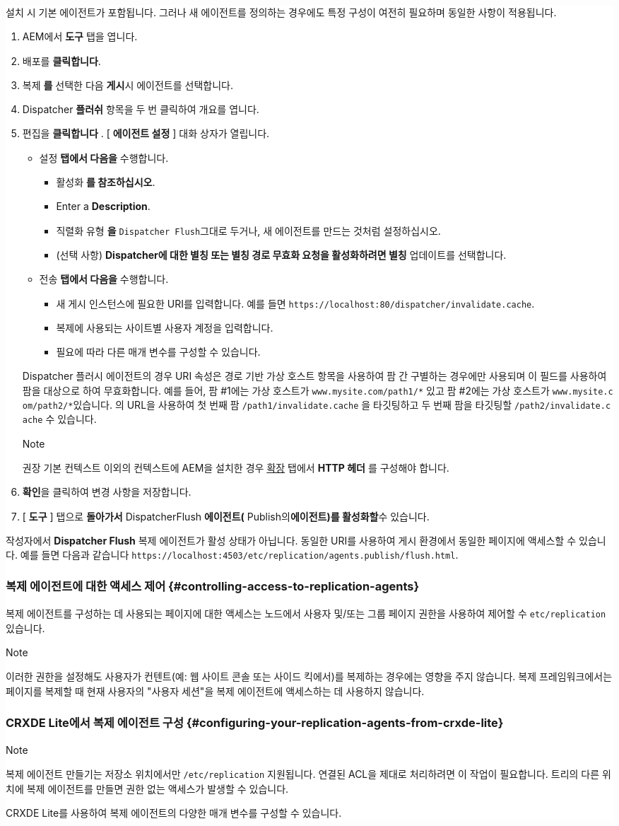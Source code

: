 설치 시 기본 에이전트가 포함됩니다. 그러나 새 에이전트를 정의하는 경우에도 특정 구성이 여전히 필요하며 동일한 사항이 적용됩니다.

1. AEM에서 **도구** 탭을 엽니다.
1. 배포를 **클릭합니다**.
1. 복제 **를** 선택한 다음 **게시**&#x200B;시 에이전트를 선택합니다.
1. Dispatcher **플러쉬** 항목을 두 번 클릭하여 개요를 엽니다.
1. 편집을 **클릭합니다** . [ **에이전트 설정** ] 대화 상자가 열립니다.

   * 설정 **탭에서 다음을** 수행합니다.

      * 활성화 **를 참조하십시오**.
      * Enter a **Description**.
      * 직렬화 유형 **을** `Dispatcher Flush`그대로 두거나, 새 에이전트를 만드는 것처럼 설정하십시오.

      * (선택 사항) **Dispatcher에 대한 별칭 또는 별칭 경로 무효화 요청을 활성화하려면 별칭** 업데이트를 선택합니다.
   * 전송 **탭에서 다음을** 수행합니다.

      * 새 게시 인스턴스에 필요한 URI를 입력합니다. 예를 들면
         `https://localhost:80/dispatcher/invalidate.cache`.

      * 복제에 사용되는 사이트별 사용자 계정을 입력합니다.
      * 필요에 따라 다른 매개 변수를 구성할 수 있습니다.

   Dispatcher 플러시 에이전트의 경우 URI 속성은 경로 기반 가상 호스트 항목을 사용하여 팜 간 구별하는 경우에만 사용되며 이 필드를 사용하여 팜을 대상으로 하여 무효화합니다. 예를 들어, 팜 #1에는 가상 호스트가 `www.mysite.com/path1/*` 있고 팜 #2에는 가상 호스트가 `www.mysite.com/path2/*`있습니다. 의 URL을 사용하여 첫 번째 팜 `/path1/invalidate.cache` 을 타깃팅하고 두 번째 팜을 타깃팅할 `/path2/invalidate.cache` 수 있습니다.

   >[!NOTE]
   >
   >권장 기본 컨텍스트 이외의 컨텍스트에 AEM을 설치한 경우 [확장](#extended) 탭에서 **HTTP 헤더** 를 구성해야 합니다.

1. **확인**&#x200B;을 클릭하여 변경 사항을 저장합니다.
1. [ **도구** ] 탭으로 **돌아가서** DispatcherFlush **에이전트(** Publish의&#x200B;**에이전트)를 활성화할**&#x200B;수 있습니다.

작성자에서 **Dispatcher Flush** 복제 에이전트가 활성 상태가 아닙니다. 동일한 URI를 사용하여 게시 환경에서 동일한 페이지에 액세스할 수 있습니다. 예를 들면 다음과 같습니다 `https://localhost:4503/etc/replication/agents.publish/flush.html`.

### 복제 에이전트에 대한 액세스 제어 {#controlling-access-to-replication-agents}

복제 에이전트를 구성하는 데 사용되는 페이지에 대한 액세스는 노드에서 사용자 및/또는 그룹 페이지 권한을 사용하여 제어할 수 `etc/replication` 있습니다.

>[!NOTE]
>
>이러한 권한을 설정해도 사용자가 컨텐트(예: 웹 사이트 콘솔 또는 사이드 킥에서)를 복제하는 경우에는 영향을 주지 않습니다. 복제 프레임워크에서는 페이지를 복제할 때 현재 사용자의 &quot;사용자 세션&quot;을 복제 에이전트에 액세스하는 데 사용하지 않습니다.

### CRXDE Lite에서 복제 에이전트 구성 {#configuring-your-replication-agents-from-crxde-lite}

>[!NOTE]
>
>복제 에이전트 만들기는 저장소 위치에서만 `/etc/replication` 지원됩니다. 연결된 ACL을 제대로 처리하려면 이 작업이 필요합니다. 트리의 다른 위치에 복제 에이전트를 만들면 권한 없는 액세스가 발생할 수 있습니다.

CRXDE Lite를 사용하여 복제 에이전트의 다양한 매개 변수를 구성할 수 있습니다.
